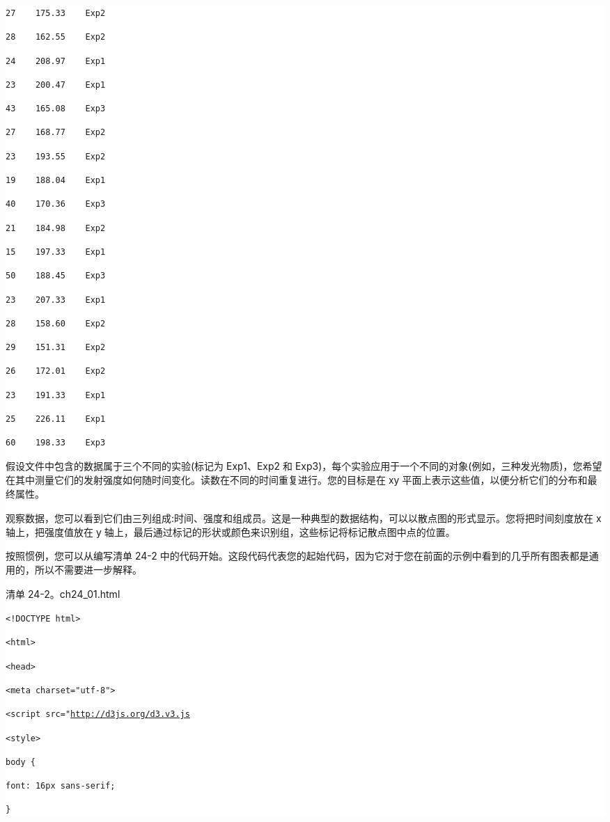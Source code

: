 `27    175.33    Exp2`

`28    162.55    Exp2`

`24    208.97    Exp1`

`23    200.47    Exp1`

`43    165.08    Exp3`

`27    168.77    Exp2`

`23    193.55    Exp2`

`19    188.04    Exp1`

`40    170.36    Exp3`

`21    184.98    Exp2`

`15    197.33    Exp1`

`50    188.45    Exp3`

`23    207.33    Exp1`

`28    158.60    Exp2`

`29    151.31    Exp2`

`26    172.01    Exp2`

`23    191.33    Exp1`

`25    226.11    Exp1`

`60    198.33    Exp3`

假设文件中包含的数据属于三个不同的实验(标记为 Exp1、Exp2 和 Exp3)，每个实验应用于一个不同的对象(例如，三种发光物质)，您希望在其中测量它们的发射强度如何随时间变化。读数在不同的时间重复进行。您的目标是在 xy 平面上表示这些值，以便分析它们的分布和最终属性。

观察数据，您可以看到它们由三列组成:时间、强度和组成员。这是一种典型的数据结构，可以以散点图的形式显示。您将把时间刻度放在 x 轴上，把强度值放在 y 轴上，最后通过标记的形状或颜色来识别组，这些标记将标记散点图中点的位置。

按照惯例，您可以从编写清单 24-2 中的代码开始。这段代码代表您的起始代码，因为它对于您在前面的示例中看到的几乎所有图表都是通用的，所以不需要进一步解释。

清单 24-2。ch24_01.html

`<!DOCTYPE html>`

`<html>`

`<head>`

`<meta charset="utf-8">`

`<script src="`[`http://d3js.org/d3.v3.js`](http://d3js.org/d3.v3.js)

`<style>`

`body {`

`font: 16px sans-serif;`

`}`
